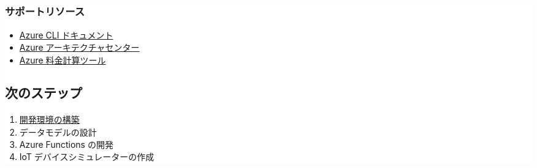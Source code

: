 ### サポートリソース

- [Azure CLI ドキュメント](https://docs.microsoft.com/ja-jp/cli/azure/)
- [Azure アーキテクチャセンター](https://docs.microsoft.com/ja-jp/azure/architecture/)
- [Azure 料金計算ツール](https://azure.microsoft.com/ja-jp/pricing/calculator/)

## 次のステップ

1. [開発環境の構築](./development-guide.md)
2. データモデルの設計
3. Azure Functions の開発
4. IoT デバイスシミュレーターの作成